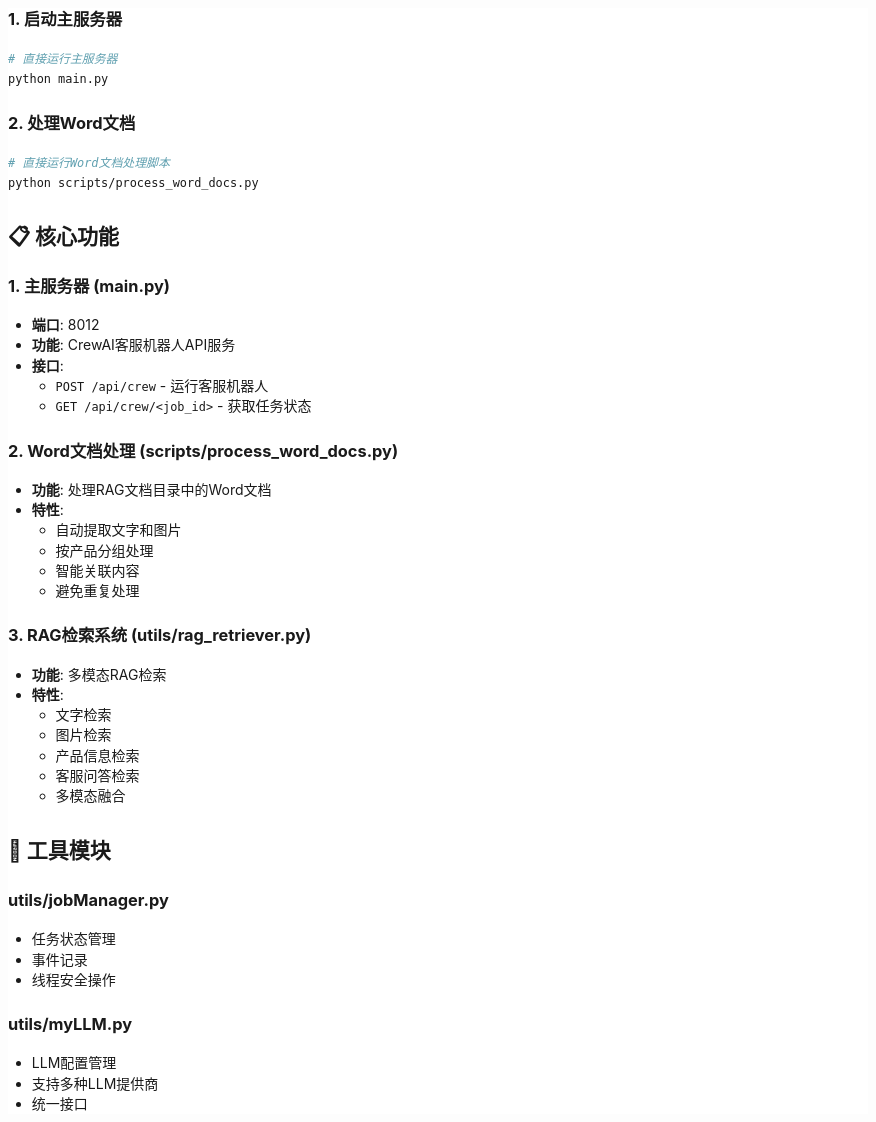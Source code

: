 ### 1. 启动主服务器
```bash
# 直接运行主服务器
python main.py
```

### 2. 处理Word文档
```bash
# 直接运行Word文档处理脚本
python scripts/process_word_docs.py
```

## 📋 核心功能

### 1. 主服务器 (main.py)
- **端口**: 8012
- **功能**: CrewAI客服机器人API服务
- **接口**:
  - `POST /api/crew` - 运行客服机器人
  - `GET /api/crew/<job_id>` - 获取任务状态

### 2. Word文档处理 (scripts/process_word_docs.py)
- **功能**: 处理RAG文档目录中的Word文档
- **特性**:
  - 自动提取文字和图片
  - 按产品分组处理
  - 智能关联内容
  - 避免重复处理

### 3. RAG检索系统 (utils/rag_retriever.py)
- **功能**: 多模态RAG检索
- **特性**:
  - 文字检索
  - 图片检索
  - 产品信息检索
  - 客服问答检索
  - 多模态融合

## 🔧 工具模块

### utils/jobManager.py
- 任务状态管理
- 事件记录
- 线程安全操作

### utils/myLLM.py
- LLM配置管理
- 支持多种LLM提供商
- 统一接口
